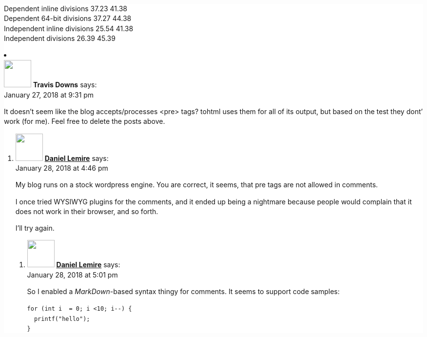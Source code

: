 Dependent inline divisions 37.23 41.38<br/>
Dependent 64-bit divisions 37.27 44.38<br/>
Independent inline divisions 25.54 41.38<br/>
Independent divisions 26.39 45.39</p>
</div>
</li>
<li id="comment-295710" class="comment odd alt thread-odd thread-alt depth-1 parent">
<div class="comment-author vcard">
<img alt src="https://secure.gravatar.com/avatar/c6937532928911c0dae3c9c89b658c09?s=56&#038;d=mm&#038;r=g" srcset="https://secure.gravatar.com/avatar/c6937532928911c0dae3c9c89b658c09?s=112&#038;d=mm&#038;r=g 2x" class="avatar avatar-56 photo" height="56" width="56" loading="lazy" decoding="async" /> <b class="fn">Travis Downs</b> <span class="says">says:</span> </div>
<div class="comment-metadata"><time datetime="2018-01-27T21:31:19+00:00">January 27, 2018 at 9:31 pm</time></a> </div>
<div class="comment-content">
<p>It doesn&rsquo;t seem like the blog accepts/processes &lt;pre&gt; tags? tohtml uses them for all of its output, but based on the test they dont&rsquo; work (for me). Feel free to delete the posts above.</p>
</div>
<ol class="children">
<li id="comment-295747" class="comment byuser comment-author-lemire bypostauthor even depth-2 parent">
<div class="comment-author vcard">
<img alt src="https://secure.gravatar.com/avatar/2ca999bef9535950f5b84281a4dab006?s=56&#038;d=mm&#038;r=g" srcset="https://secure.gravatar.com/avatar/2ca999bef9535950f5b84281a4dab006?s=112&#038;d=mm&#038;r=g 2x" class="avatar avatar-56 photo" height="56" width="56" loading="lazy" decoding="async" /> <b class="fn"><a href="https://lemire.me/en/" class="url" rel="ugc">Daniel Lemire</a></b> <span class="says">says:</span> </div>
<div class="comment-metadata"><time datetime="2018-01-28T16:46:27+00:00">January 28, 2018 at 4:46 pm</time></a> </div>
<div class="comment-content">
<p>My blog runs on a stock wordpress engine. You are correct, it seems, that pre tags are not allowed in comments.</p>
<p>I once tried WYSIWYG plugins for the comments, and it ended up being a nightmare because people would complain that it does not work in their browser, and so forth.</p>
<p>I&rsquo;ll try again.</p>
</div>
<ol class="children">
<li id="comment-295749" class="comment byuser comment-author-lemire bypostauthor odd alt depth-3">
<div class="comment-author vcard">
<img alt src="https://secure.gravatar.com/avatar/2ca999bef9535950f5b84281a4dab006?s=56&#038;d=mm&#038;r=g" srcset="https://secure.gravatar.com/avatar/2ca999bef9535950f5b84281a4dab006?s=112&#038;d=mm&#038;r=g 2x" class="avatar avatar-56 photo" height="56" width="56" loading="lazy" decoding="async" /> <b class="fn"><a href="https://lemire.me/en/" class="url" rel="ugc">Daniel Lemire</a></b> <span class="says">says:</span> </div>
<div class="comment-metadata"><time datetime="2018-01-28T17:01:13+00:00">January 28, 2018 at 5:01 pm</time></a> </div>
<div class="comment-content">
<p>So I enabled a <em>MarkDown</em>-based syntax thingy for comments. It seems to support code samples:</p>
<pre><code>for (int i  = 0; i &lt;10; i--) {
  printf("hello");
}
</code></pre>
</div>
</li>
</ol>
</li>
</ol>
</li>
</ol>
